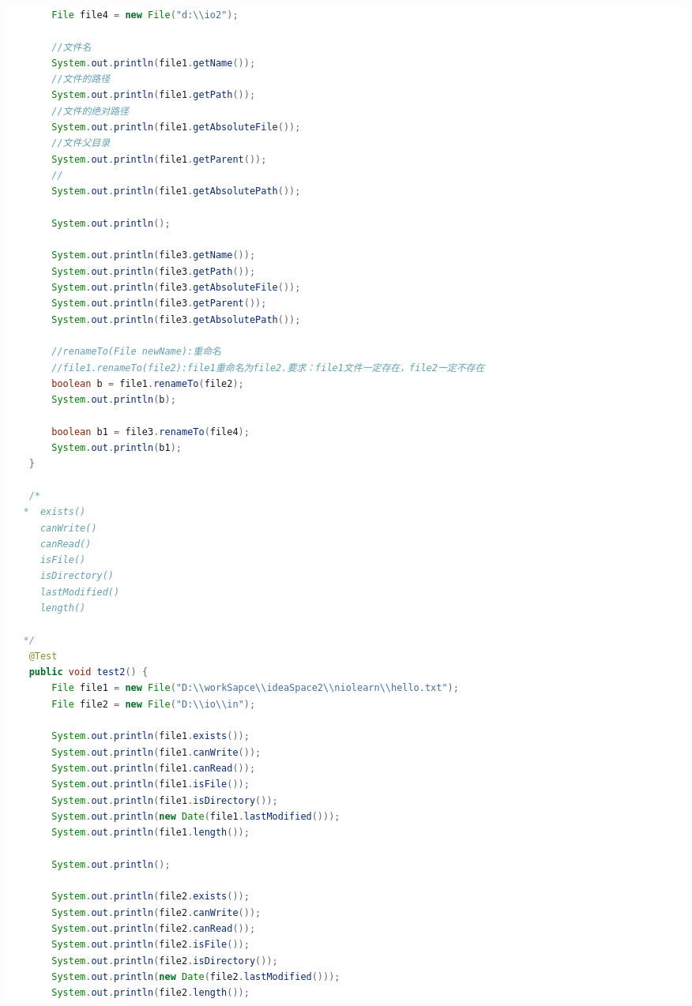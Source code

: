 ```java
        File file4 = new File("d:\\io2");

        //文件名
        System.out.println(file1.getName());
        //文件的路径
        System.out.println(file1.getPath());
        //文件的绝对路径
        System.out.println(file1.getAbsoluteFile());
        //文件父目录
        System.out.println(file1.getParent());
        //
        System.out.println(file1.getAbsolutePath());

        System.out.println();

        System.out.println(file3.getName());
        System.out.println(file3.getPath());
        System.out.println(file3.getAbsoluteFile());
        System.out.println(file3.getParent());
        System.out.println(file3.getAbsolutePath());

        //renameTo(File newName):重命名
        //file1.renameTo(file2):file1重命名为file2.要求：file1文件一定存在，file2一定不存在
        boolean b = file1.renameTo(file2);
        System.out.println(b);

        boolean b1 = file3.renameTo(file4);
        System.out.println(b1);
    }

    /*
   *  exists()
      canWrite()
      canRead()
      isFile()
      isDirectory()
      lastModified()
      length()

   */
    @Test
    public void test2() {
        File file1 = new File("D:\\workSapce\\ideaSpace2\\niolearn\\hello.txt");
        File file2 = new File("D:\\io\\in");

        System.out.println(file1.exists());
        System.out.println(file1.canWrite());
        System.out.println(file1.canRead());
        System.out.println(file1.isFile());
        System.out.println(file1.isDirectory());
        System.out.println(new Date(file1.lastModified()));
        System.out.println(file1.length());

        System.out.println();

        System.out.println(file2.exists());
        System.out.println(file2.canWrite());
        System.out.println(file2.canRead());
        System.out.println(file2.isFile());
        System.out.println(file2.isDirectory());
        System.out.println(new Date(file2.lastModified()));
        System.out.println(file2.length());

```